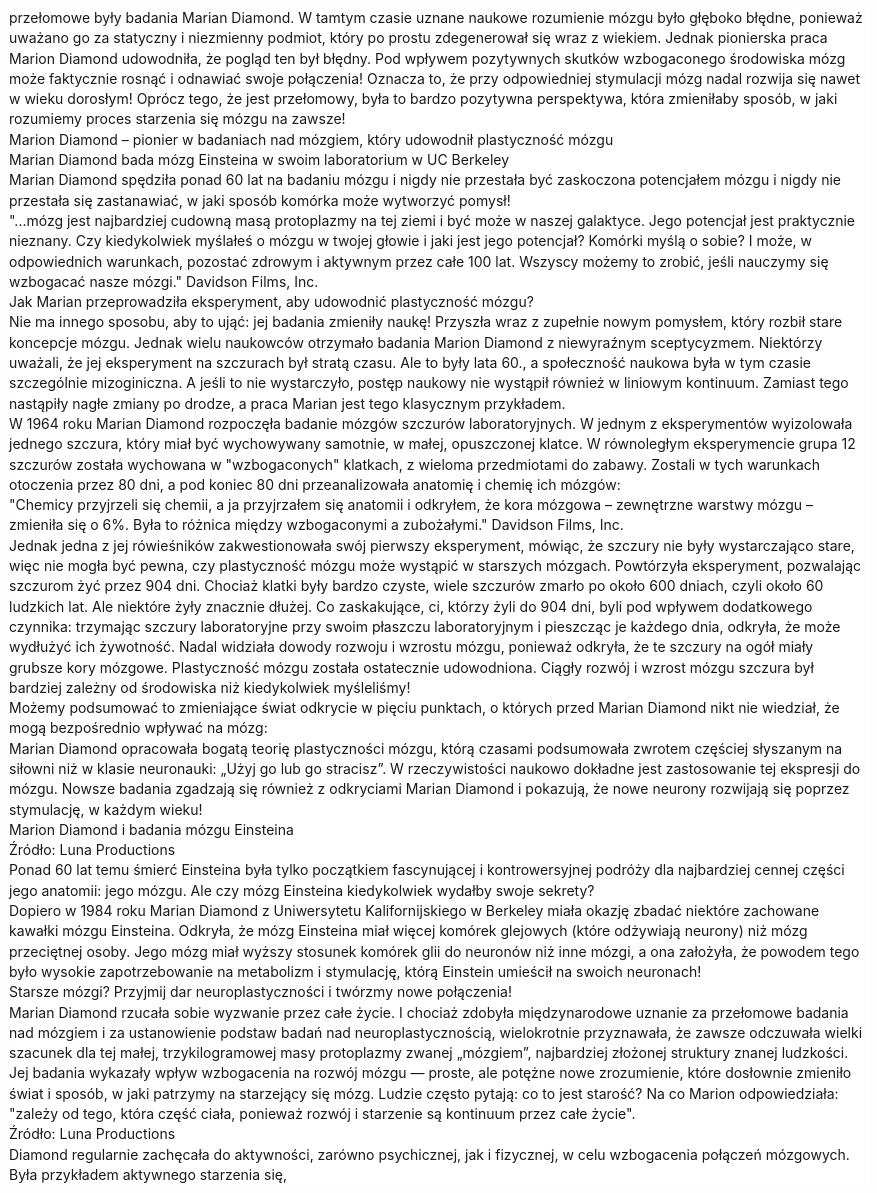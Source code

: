 przełomowe były badania Marian Diamond. W tamtym czasie uznane naukowe rozumienie mózgu było głęboko błędne, ponieważ uważano go za statyczny i niezmienny podmiot, który po prostu zdegenerował się wraz z wiekiem. Jednak pionierska praca Marion Diamond udowodniła, że pogląd ten był błędny. Pod wpływem pozytywnych skutków wzbogaconego środowiska mózg może faktycznie rosnąć i odnawiać swoje połączenia! Oznacza to, że przy odpowiedniej stymulacji mózg nadal rozwija się nawet w wieku dorosłym! Oprócz tego, że jest przełomowy, była to bardzo pozytywna perspektywa, która zmieniłaby sposób, w jaki rozumiemy proces starzenia się mózgu na zawsze!<br/>Marion Diamond – pionier w badaniach nad mózgiem, który udowodnił plastyczność mózgu<br/>Marian Diamond bada mózg Einsteina w swoim laboratorium w UC Berkeley<br/>Marian Diamond spędziła ponad 60 lat na badaniu mózgu i nigdy nie przestała być zaskoczona potencjałem mózgu i nigdy nie przestała się zastanawiać, w jaki sposób komórka może wytworzyć pomysł!<br/>"...mózg jest najbardziej cudowną masą protoplazmy na tej ziemi i być może w naszej galaktyce. Jego potencjał jest praktycznie nieznany. Czy kiedykolwiek myślałeś o mózgu w twojej głowie i jaki jest jego potencjał? Komórki myślą o sobie? I może, w odpowiednich warunkach, pozostać zdrowym i aktywnym przez całe 100 lat. Wszyscy możemy to zrobić, jeśli nauczymy się wzbogacać nasze mózgi." Davidson Films, Inc.<br/>Jak Marian przeprowadziła eksperyment, aby udowodnić plastyczność mózgu?<br/>Nie ma innego sposobu, aby to ująć: jej badania zmieniły naukę! Przyszła wraz z zupełnie nowym pomysłem, który rozbił stare koncepcje mózgu. Jednak wielu naukowców otrzymało badania Marion Diamond z niewyraźnym sceptycyzmem. Niektórzy uważali, że jej eksperyment na szczurach był stratą czasu. Ale to były lata 60., a społeczność naukowa była w tym czasie szczególnie mizoginiczna. A jeśli to nie wystarczyło, postęp naukowy nie wystąpił również w liniowym kontinuum. Zamiast tego nastąpiły nagłe zmiany po drodze, a praca Marian jest tego klasycznym przykładem.<br/>W 1964 roku Marian Diamond rozpoczęła badanie mózgów szczurów laboratoryjnych. W jednym z eksperymentów wyizolowała jednego szczura, który miał być wychowywany samotnie, w małej, opuszczonej klatce. W równoległym eksperymencie grupa 12 szczurów została wychowana w "wzbogaconych" klatkach, z wieloma przedmiotami do zabawy. Zostali w tych warunkach otoczenia przez 80 dni, a pod koniec 80 dni przeanalizowała anatomię i chemię ich mózgów:<br/>"Chemicy przyjrzeli się chemii, a ja przyjrzałem się anatomii i odkryłem, że kora mózgowa – zewnętrzne warstwy mózgu – zmieniła się o 6%. Była to różnica między wzbogaconymi a zubożałymi." Davidson Films, Inc.<br/>Jednak jedna z jej rówieśników zakwestionowała swój pierwszy eksperyment, mówiąc, że szczury nie były wystarczająco stare, więc nie mogła być pewna, czy plastyczność mózgu może wystąpić w starszych mózgach. Powtórzyła eksperyment, pozwalając szczurom żyć przez 904 dni. Chociaż klatki były bardzo czyste, wiele szczurów zmarło po około 600 dniach, czyli około 60 ludzkich lat. Ale niektóre żyły znacznie dłużej. Co zaskakujące, ci, którzy żyli do 904 dni, byli pod wpływem dodatkowego czynnika: trzymając szczury laboratoryjne przy swoim płaszczu laboratoryjnym i pieszcząc je każdego dnia, odkryła, że może wydłużyć ich żywotność. Nadal widziała dowody rozwoju i wzrostu mózgu, ponieważ odkryła, że te szczury na ogół miały grubsze kory mózgowe. Plastyczność mózgu została ostatecznie udowodniona. Ciągły rozwój i wzrost mózgu szczura był bardziej zależny od środowiska niż kiedykolwiek myśleliśmy!<br/>Możemy podsumować to zmieniające świat odkrycie w pięciu punktach, o których przed Marian Diamond nikt nie wiedział, że mogą bezpośrednio wpływać na mózg:<br/>Marian Diamond opracowała bogatą teorię plastyczności mózgu, którą czasami podsumowała zwrotem częściej słyszanym na siłowni niż w klasie neuronauki: „Użyj go lub go stracisz”. W rzeczywistości naukowo dokładne jest zastosowanie tej ekspresji do mózgu. Nowsze badania zgadzają się również z odkryciami Marian Diamond i pokazują, że nowe neurony rozwijają się poprzez stymulację, w każdym wieku!<br/>Marion Diamond i badania mózgu Einsteina<br/>Źródło: Luna Productions<br/>Ponad 60 lat temu śmierć Einsteina była tylko początkiem fascynującej i kontrowersyjnej podróży dla najbardziej cennej części jego anatomii: jego mózgu. Ale czy mózg Einsteina kiedykolwiek wydałby swoje sekrety?<br/>Dopiero w 1984 roku Marian Diamond z Uniwersytetu Kalifornijskiego w Berkeley miała okazję zbadać niektóre zachowane kawałki mózgu Einsteina. Odkryła, że mózg Einsteina miał więcej komórek glejowych (które odżywiają neurony) niż mózg przeciętnej osoby. Jego mózg miał wyższy stosunek komórek glii do neuronów niż inne mózgi, a ona założyła, że powodem tego było wysokie zapotrzebowanie na metabolizm i stymulację, którą Einstein umieścił na swoich neuronach!<br/>Starsze mózgi? Przyjmij dar neuroplastyczności i twórzmy nowe połączenia!<br/>Marian Diamond rzucała sobie wyzwanie przez całe życie. I chociaż zdobyła międzynarodowe uznanie za przełomowe badania nad mózgiem i za ustanowienie podstaw badań nad neuroplastycznością, wielokrotnie przyznawała, że zawsze odczuwała wielki szacunek dla tej małej, trzykilogramowej masy protoplazmy zwanej „mózgiem”, najbardziej złożonej struktury znanej ludzkości.<br/>Jej badania wykazały wpływ wzbogacenia na rozwój mózgu — proste, ale potężne nowe zrozumienie, które dosłownie zmieniło świat i sposób, w jaki patrzymy na starzejący się mózg. Ludzie często pytają: co to jest starość? Na co Marion odpowiedziała:<br/>"zależy od tego, która część ciała, ponieważ rozwój i starzenie są kontinuum przez całe życie".<br/>Źródło: Luna Productions<br/>Diamond regularnie zachęcała do aktywności, zarówno psychicznej, jak i fizycznej, w celu wzbogacenia połączeń mózgowych. Była przykładem aktywnego starzenia się,